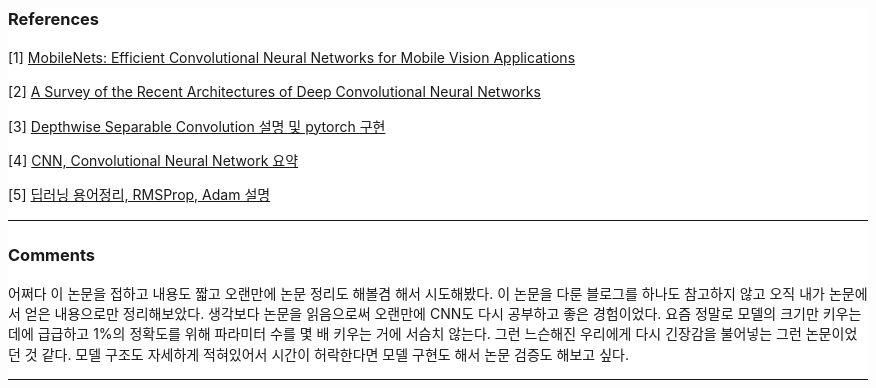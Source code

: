 ### References

[1] [MobileNets: Efficient Convolutional Neural Networks for Mobile Vision Applications](https://arxiv.org/pdf/1704.04861.pdf)

[2] [A Survey of the Recent Architectures of Deep Convolutional Neural Networks](https://arxiv.org/pdf/1901.06032.pdf)

[3] [Depthwise Separable Convolution 설명 및 pytorch 구현](https://wingnim.tistory.com/104)

[4] [CNN, Convolutional Neural Network 요약](http://taewan.kim/post/cnn/)

[5] [딥러닝 용어정리, RMSProp, Adam 설명](https://light-tree.tistory.com/141)

- - -

### Comments

어쩌다 이 논문을 접하고 내용도 짧고 오랜만에 논문 정리도 해볼겸 해서 시도해봤다. 이 논문을 다룬 블로그를 하나도 참고하지 않고 오직 내가 논문에서 얻은 내용으로만 정리해보았다. 생각보다 논문을 읽음으로써 오랜만에 CNN도 다시 공부하고 좋은 경험이었다. 요즘 정말로 모델의 크기만 키우는 데에 급급하고 1%의 정확도를 위해 파라미터 수를 몇 배 키우는 거에 서슴치 않는다. 그런 느슨해진 우리에게 다시 긴장감을 불어넣는 그런 논문이었던 것 같다. 모델 구조도 자세하게 적혀있어서 시간이 허락한다면 모델 구현도 해서 논문 검증도 해보고 싶다.

- - -